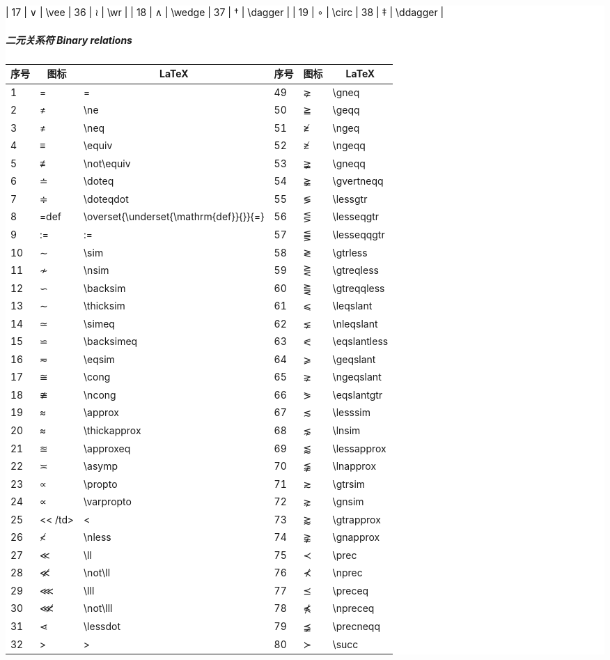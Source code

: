 | 17   | ∨   | \vee                              | 36   | ≀   | \wr              |
| 18   | ∧   | \wedge                            | 37   | †   | \dagger          |
| 19   | ∘   | \circ                             | 38   | ‡   | \ddagger         |

##### 二元关系符 Binary relations

| 序号 | 图标    | LaTeX                                  | 序号 | 图标 | LaTeX        |
| ---- | ------- | -------------------------------------- | ---- | ---- | ------------ |
| 1    | =       | =                                      | 49   | ⪈   | \gneq        |
| 2    | ≠      | \ne                                    | 50   | ≧   | \geqq        |
| 3    | ≠      | \neq                                   | 51   | ≱   | \ngeq        |
| 4    | ≡      | \equiv                                 | 52   | ≱   | \ngeqq       |
| 5    | ≢      | \not\equiv                             | 53   | ≩   | \gneqq       |
| 6    | ≐      | \doteq                                 | 54   | ≩   | \gvertneqq   |
| 7    | ≑      | \doteqdot                              | 55   | ≶   | \lessgtr     |
| 8    | =def    | \overset{\underset{\mathrm{def}}{}}{=} | 56   | ⋚   | \lesseqgtr   |
| 9    | :=      | :=                                     | 57   | ⪋   | \lesseqqgtr  |
| 10   | ∼      | \sim                                   | 58   | ≷   | \gtrless     |
| 11   | ≁      | \nsim                                  | 59   | ⋛   | \gtreqless   |
| 12   | ∽      | \backsim                               | 60   | ⪌   | \gtreqqless  |
| 13   | ∼      | \thicksim                              | 61   | ⩽   | \leqslant    |
| 14   | ≃      | \simeq                                 | 62   | ⪇   | \nleqslant   |
| 15   | ⋍      | \backsimeq                             | 63   | ⪕   | \eqslantless |
| 16   | ≂      | \eqsim                                 | 64   | ⩾   | \geqslant    |
| 17   | ≅      | \cong                                  | 65   | ⪈   | \ngeqslant   |
| 18   | ≇      | \ncong                                 | 66   | ⪖   | \eqslantgtr  |
| 19   | ≈      | \approx                                | 67   | ≲   | \lesssim     |
| 20   | ≈      | \thickapprox                           | 68   | ⋦   | \lnsim       |
| 21   | ≊      | \approxeq                              | 69   | ⪅   | \lessapprox  |
| 22   | ≍      | \asymp                                 | 70   | ⪉   | \lnapprox    |
| 23   | ∝      | \propto                                | 71   | ≳   | \gtrsim      |
| 24   | ∝      | \varpropto                             | 72   | ⋧   | \gnsim       |
| 25   | << /td> | <                                      | 73   | ⪆   | \gtrapprox   |
| 26   | ≮      | \nless                                 | 74   | ⪊   | \gnapprox    |
| 27   | ≪      | \ll                                    | 75   | ≺   | \prec        |
| 28   | ≪̸    | \not\ll                                | 76   | ⊀   | \nprec       |
| 29   | ⋘      | \lll                                   | 77   | ⪯   | \preceq      |
| 30   | ⋘̸    | \not\lll                               | 78   | ⋠   | \npreceq     |
| 31   | ⋖      | \lessdot                               | 79   | ⪵   | \precneqq    |
| 32   | >       | >                                      | 80   | ≻   | \succ        |
